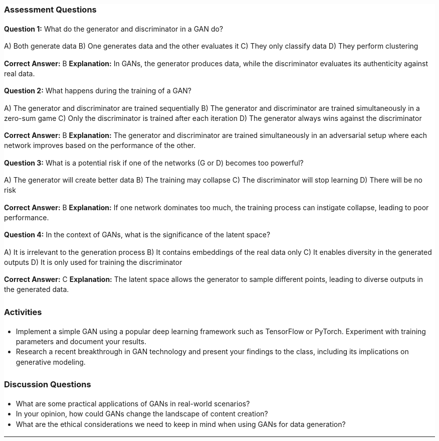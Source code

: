 ### Assessment Questions

**Question 1:** What do the generator and discriminator in a GAN do?

  A) Both generate data
  B) One generates data and the other evaluates it
  C) They only classify data
  D) They perform clustering

**Correct Answer:** B
**Explanation:** In GANs, the generator produces data, while the discriminator evaluates its authenticity against real data.

**Question 2:** What happens during the training of a GAN?

  A) The generator and discriminator are trained sequentially
  B) The generator and discriminator are trained simultaneously in a zero-sum game
  C) Only the discriminator is trained after each iteration
  D) The generator always wins against the discriminator

**Correct Answer:** B
**Explanation:** The generator and discriminator are trained simultaneously in an adversarial setup where each network improves based on the performance of the other.

**Question 3:** What is a potential risk if one of the networks (G or D) becomes too powerful?

  A) The generator will create better data
  B) The training may collapse
  C) The discriminator will stop learning
  D) There will be no risk

**Correct Answer:** B
**Explanation:** If one network dominates too much, the training process can instigate collapse, leading to poor performance.

**Question 4:** In the context of GANs, what is the significance of the latent space?

  A) It is irrelevant to the generation process
  B) It contains embeddings of the real data only
  C) It enables diversity in the generated outputs
  D) It is only used for training the discriminator

**Correct Answer:** C
**Explanation:** The latent space allows the generator to sample different points, leading to diverse outputs in the generated data.

### Activities
- Implement a simple GAN using a popular deep learning framework such as TensorFlow or PyTorch. Experiment with training parameters and document your results.
- Research a recent breakthrough in GAN technology and present your findings to the class, including its implications on generative modeling.

### Discussion Questions
- What are some practical applications of GANs in real-world scenarios?
- In your opinion, how could GANs change the landscape of content creation?
- What are the ethical considerations we need to keep in mind when using GANs for data generation?

---